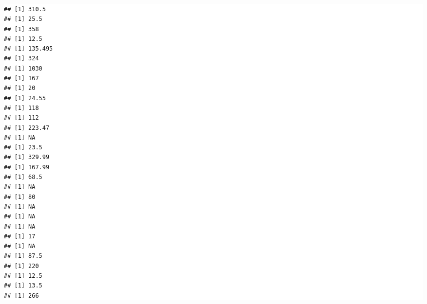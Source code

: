     ## [1] 310.5
    ## [1] 25.5
    ## [1] 358
    ## [1] 12.5
    ## [1] 135.495
    ## [1] 324
    ## [1] 1030
    ## [1] 167
    ## [1] 20
    ## [1] 24.55
    ## [1] 118
    ## [1] 112
    ## [1] 223.47
    ## [1] NA
    ## [1] 23.5
    ## [1] 329.99
    ## [1] 167.99
    ## [1] 68.5
    ## [1] NA
    ## [1] 80
    ## [1] NA
    ## [1] NA
    ## [1] NA
    ## [1] 17
    ## [1] NA
    ## [1] 87.5
    ## [1] 220
    ## [1] 12.5
    ## [1] 13.5
    ## [1] 266